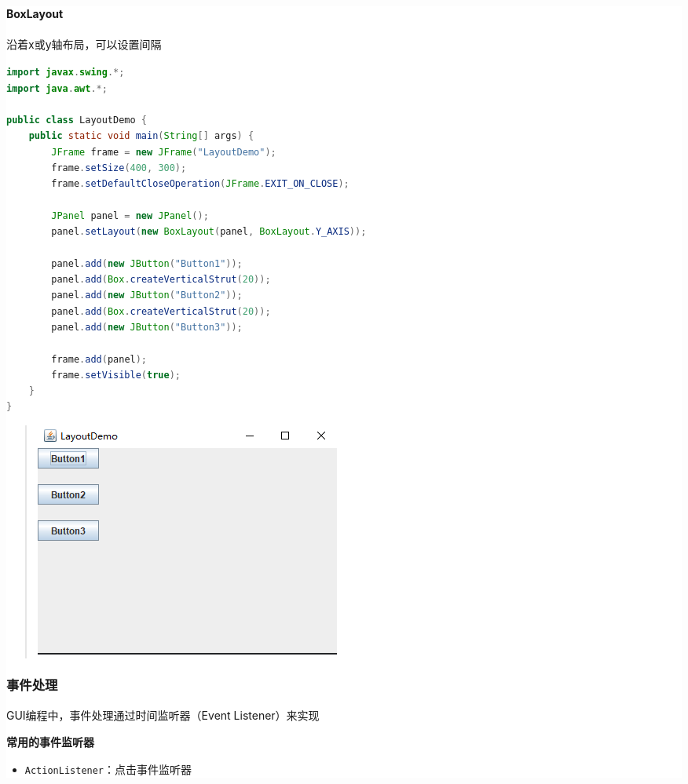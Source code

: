 #### BoxLayout

沿着x或y轴布局，可以设置间隔

```java
import javax.swing.*;
import java.awt.*;

public class LayoutDemo {
    public static void main(String[] args) {
        JFrame frame = new JFrame("LayoutDemo");
        frame.setSize(400, 300);
        frame.setDefaultCloseOperation(JFrame.EXIT_ON_CLOSE);

        JPanel panel = new JPanel();
        panel.setLayout(new BoxLayout(panel, BoxLayout.Y_AXIS));

        panel.add(new JButton("Button1"));
        panel.add(Box.createVerticalStrut(20));
        panel.add(new JButton("Button2"));
        panel.add(Box.createVerticalStrut(20));
        panel.add(new JButton("Button3"));

        frame.add(panel);
        frame.setVisible(true);
    }
}
```

> <img src="./img2/42.png">

### 事件处理

GUI编程中，事件处理通过时间监听器（Event Listener）来实现

**常用的事件监听器**

- `ActionListener`：点击事件监听器
